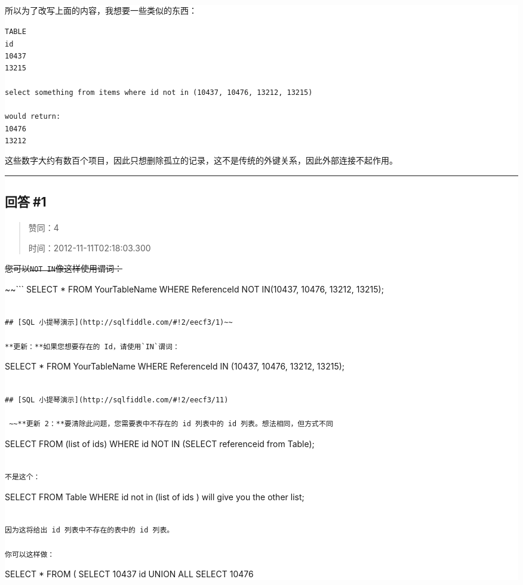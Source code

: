 所以为了改写上面的内容，我想要一些类似的东西：

```
TABLE
id 
10437 
13215

select something from items where id not in (10437, 10476, 13212, 13215)

would return:
10476 
13212 
```

这些数字大约有数百个项目，因此只想删除孤立的记录，这不是传统的外键关系，因此外部连接不起作用。

* * *

## 回答 #1

> 赞同：4
> 
> 时间：2012-11-11T02:18:03.300

~~您可以`NOT IN`像这样使用谓词：~~

 ~~```
SELECT *
FROM YourTableName
WHERE ReferenceId NOT IN(10437, 10476, 13212, 13215); 
```

## [SQL 小提琴演示](http://sqlfiddle.com/#!2/eecf3/1)~~ 

**更新：**如果您想要存在的 Id，请使用`IN`谓词：

```
SELECT *
FROM YourTableName 
WHERE ReferenceId IN (10437, 10476, 13212, 13215); 
```

## [SQL 小提琴演示](http://sqlfiddle.com/#!2/eecf3/11)

 ~~**更新 2：**要清除此问题，您需要表中不存在的 id 列表中的 id 列表。想法相同，但方式不同

```
SELECT FROM (list of ids) WHERE id NOT IN (SELECT referenceid from Table); 
```

不是这个：

```
SELECT FROM Table WHERE id not in (list of ids ) will give you the other list; 
```

因为这将给出 id 列表中不存在的表中的 id 列表。

你可以这样做：

```
SELECT *
FROM 
( 
    SELECT 10437 id
    UNION ALL
    SELECT 10476